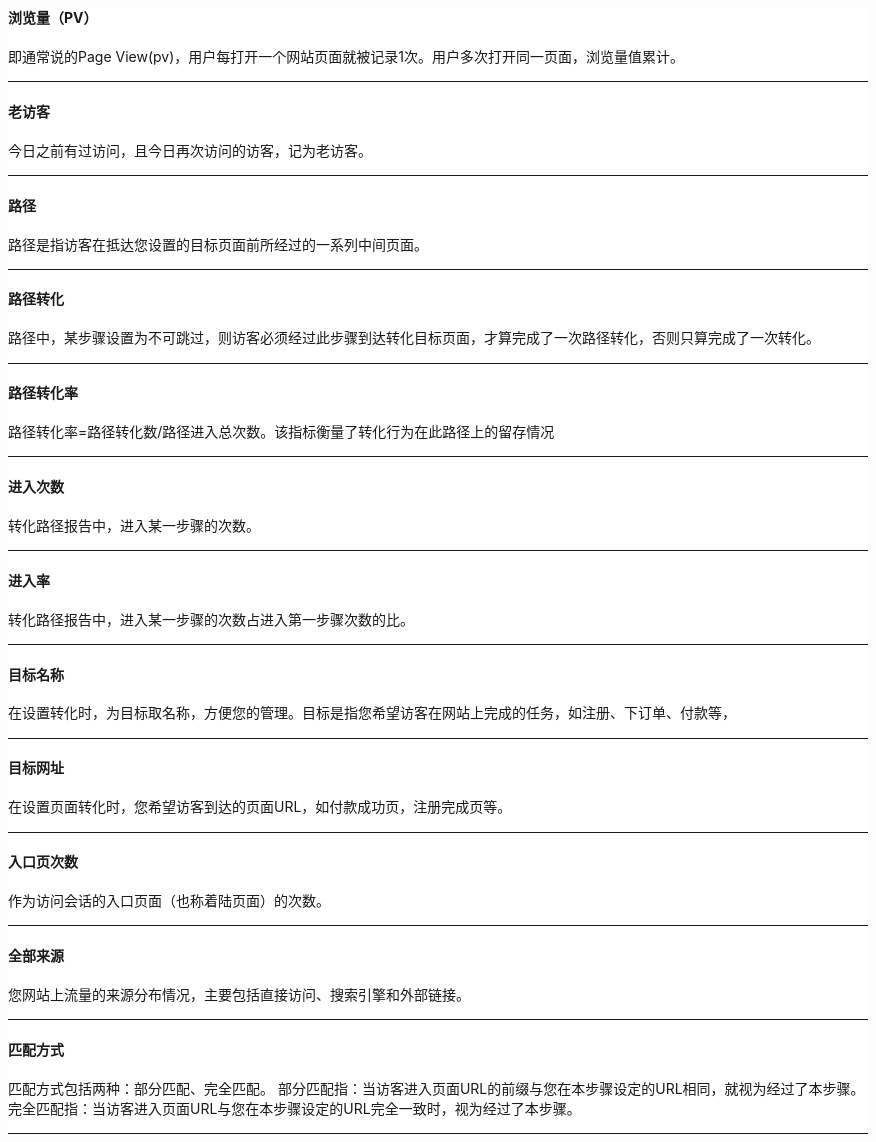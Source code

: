 #### 浏览量（PV）
即通常说的Page View(pv)，用户每打开一个网站页面就被记录1次。用户多次打开同一页面，浏览量值累计。

---
#### 老访客
今日之前有过访问，且今日再次访问的访客，记为老访客。

---
#### 路径
路径是指访客在抵达您设置的目标页面前所经过的一系列中间页面。

---
#### 路径转化
路径中，某步骤设置为不可跳过，则访客必须经过此步骤到达转化目标页面，才算完成了一次路径转化，否则只算完成了一次转化。

---
#### 路径转化率
路径转化率=路径转化数/路径进入总次数。该指标衡量了转化行为在此路径上的留存情况

---
#### 进入次数
转化路径报告中，进入某一步骤的次数。

---
#### 进入率
转化路径报告中，进入某一步骤的次数占进入第一步骤次数的比。


---
#### 目标名称
在设置转化时，为目标取名称，方便您的管理。目标是指您希望访客在网站上完成的任务，如注册、下订单、付款等，

---
#### 目标网址
在设置页面转化时，您希望访客到达的页面URL，如付款成功页，注册完成页等。


---
#### 入口页次数
作为访问会话的入口页面（也称着陆页面）的次数。

---
#### 全部来源
您网站上流量的来源分布情况，主要包括直接访问、搜索引擎和外部链接。

---
#### 匹配方式
匹配方式包括两种：部分匹配、完全匹配。
部分匹配指：当访客进入页面URL的前缀与您在本步骤设定的URL相同，就视为经过了本步骤。
完全匹配指：当访客进入页面URL与您在本步骤设定的URL完全一致时，视为经过了本步骤。

---